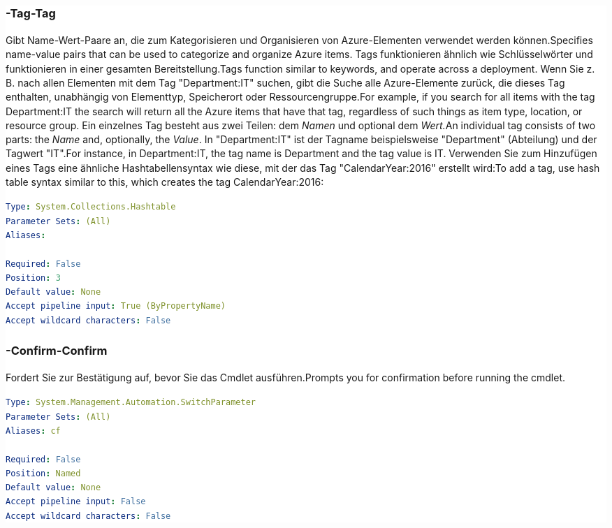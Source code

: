 ### <span data-ttu-id="3438d-137">-Tag</span><span class="sxs-lookup"><span data-stu-id="3438d-137">-Tag</span></span>
<span data-ttu-id="3438d-138">Gibt Name-Wert-Paare an, die zum Kategorisieren und Organisieren von Azure-Elementen verwendet werden können.</span><span class="sxs-lookup"><span data-stu-id="3438d-138">Specifies name-value pairs that can be used to categorize and organize Azure items.</span></span>
<span data-ttu-id="3438d-139">Tags funktionieren ähnlich wie Schlüsselwörter und funktionieren in einer gesamten Bereitstellung.</span><span class="sxs-lookup"><span data-stu-id="3438d-139">Tags function similar to keywords, and operate across a deployment.</span></span>
<span data-ttu-id="3438d-140">Wenn Sie z. B. nach allen Elementen mit dem Tag "Department:IT" suchen, gibt die Suche alle Azure-Elemente zurück, die dieses Tag enthalten, unabhängig von Elementtyp, Speicherort oder Ressourcengruppe.</span><span class="sxs-lookup"><span data-stu-id="3438d-140">For example, if you search for all items with the tag Department:IT the search will return all the Azure items that have that tag, regardless of such things as item type, location, or resource group.</span></span>
<span data-ttu-id="3438d-141">Ein einzelnes Tag besteht aus zwei Teilen: dem *Namen* und optional dem *Wert.*</span><span class="sxs-lookup"><span data-stu-id="3438d-141">An individual tag consists of two parts: the *Name* and, optionally, the *Value*.</span></span>
<span data-ttu-id="3438d-142">In "Department:IT" ist der Tagname beispielsweise "Department" (Abteilung) und der Tagwert "IT".</span><span class="sxs-lookup"><span data-stu-id="3438d-142">For instance, in Department:IT, the tag name is Department and the tag value is IT.</span></span>
<span data-ttu-id="3438d-143">Verwenden Sie zum Hinzufügen eines Tags eine ähnliche Hashtabellensyntax wie diese, mit der das Tag "CalendarYear:2016" erstellt wird:</span><span class="sxs-lookup"><span data-stu-id="3438d-143">To add a tag, use hash table syntax similar to this, which creates the tag CalendarYear:2016:</span></span>

```yaml
Type: System.Collections.Hashtable
Parameter Sets: (All)
Aliases:

Required: False
Position: 3
Default value: None
Accept pipeline input: True (ByPropertyName)
Accept wildcard characters: False
```

### <span data-ttu-id="3438d-144">-Confirm</span><span class="sxs-lookup"><span data-stu-id="3438d-144">-Confirm</span></span>
<span data-ttu-id="3438d-145">Fordert Sie zur Bestätigung auf, bevor Sie das Cmdlet ausführen.</span><span class="sxs-lookup"><span data-stu-id="3438d-145">Prompts you for confirmation before running the cmdlet.</span></span>

```yaml
Type: System.Management.Automation.SwitchParameter
Parameter Sets: (All)
Aliases: cf

Required: False
Position: Named
Default value: None
Accept pipeline input: False
Accept wildcard characters: False
```
